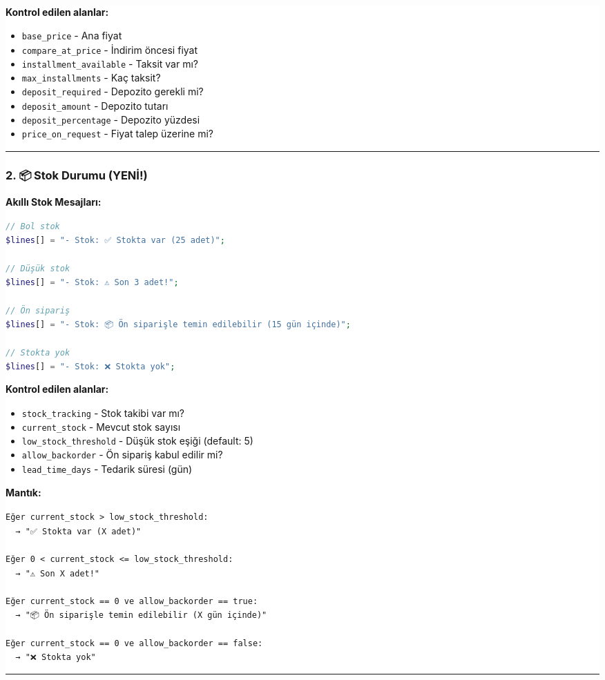 **Kontrol edilen alanlar:**
- `base_price` - Ana fiyat
- `compare_at_price` - İndirim öncesi fiyat
- `installment_available` - Taksit var mı?
- `max_installments` - Kaç taksit?
- `deposit_required` - Depozito gerekli mi?
- `deposit_amount` - Depozito tutarı
- `deposit_percentage` - Depozito yüzdesi
- `price_on_request` - Fiyat talep üzerine mi?

---

### 2. 📦 Stok Durumu (YENİ!)

**Akıllı Stok Mesajları:**

```php
// Bol stok
$lines[] = "- Stok: ✅ Stokta var (25 adet)";

// Düşük stok
$lines[] = "- Stok: ⚠️ Son 3 adet!";

// Ön sipariş
$lines[] = "- Stok: 📦 Ön siparişle temin edilebilir (15 gün içinde)";

// Stokta yok
$lines[] = "- Stok: ❌ Stokta yok";
```

**Kontrol edilen alanlar:**
- `stock_tracking` - Stok takibi var mı?
- `current_stock` - Mevcut stok sayısı
- `low_stock_threshold` - Düşük stok eşiği (default: 5)
- `allow_backorder` - Ön sipariş kabul edilir mi?
- `lead_time_days` - Tedarik süresi (gün)

**Mantık:**
```
Eğer current_stock > low_stock_threshold:
  → "✅ Stokta var (X adet)"

Eğer 0 < current_stock <= low_stock_threshold:
  → "⚠️ Son X adet!"

Eğer current_stock == 0 ve allow_backorder == true:
  → "📦 Ön siparişle temin edilebilir (X gün içinde)"

Eğer current_stock == 0 ve allow_backorder == false:
  → "❌ Stokta yok"
```

---
